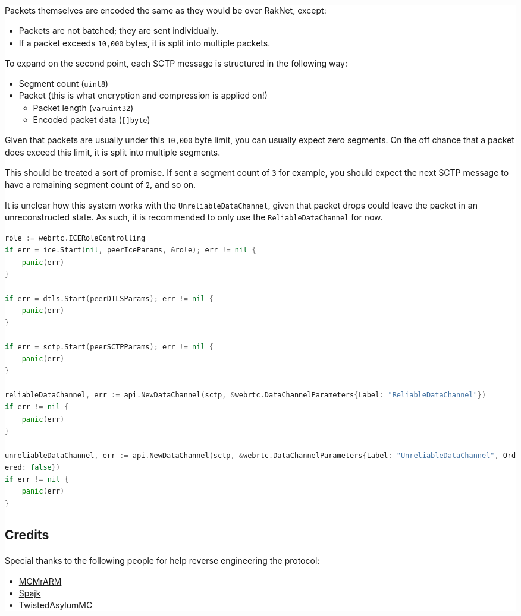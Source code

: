Packets themselves are encoded the same as they would be over RakNet, except:
- Packets are not batched; they are sent individually.
- If a packet exceeds `10,000` bytes, it is split into multiple packets.

To expand on the second point, each SCTP message is structured in the following way:
- Segment count (`uint8`)
- Packet (this is what encryption and compression is applied on!)
  - Packet length (`varuint32`)
  - Encoded packet data (`[]byte`)

Given that packets are usually under this `10,000` byte limit, you can usually expect zero segments. On the off chance
that a packet does exceed this limit, it is split into multiple segments.

This should be treated a sort of promise. If sent a segment count of `3` for example, you should expect the next SCTP
message to have a remaining segment count of `2`, and so on.

It is unclear how this system works with the `UnreliableDataChannel`, given that packet drops could leave the packet in
an unreconstructed state. As such, it is recommended to only use the `ReliableDataChannel` for now.

```go
role := webrtc.ICERoleControlling
if err = ice.Start(nil, peerIceParams, &role); err != nil {
    panic(err)
}

if err = dtls.Start(peerDTLSParams); err != nil {
    panic(err)
}

if err = sctp.Start(peerSCTPParams); err != nil {
    panic(err)
}

reliableDataChannel, err := api.NewDataChannel(sctp, &webrtc.DataChannelParameters{Label: "ReliableDataChannel"})
if err != nil {
    panic(err)
}

unreliableDataChannel, err := api.NewDataChannel(sctp, &webrtc.DataChannelParameters{Label: "UnreliableDataChannel", Ordered: false})
if err != nil {
    panic(err)
}
```

## Credits
Special thanks to the following people for help reverse engineering the protocol:
- [MCMrARM](https://github.com/MCMrARM)
- [Spajk](https://github.com/Spajker7)
- [TwistedAsylumMC](https://github.com/TwistedAsylumMC)
